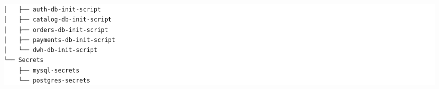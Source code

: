 ```
│   ├── auth-db-init-script
│   ├── catalog-db-init-script
│   ├── orders-db-init-script
│   ├── payments-db-init-script
│   └── dwh-db-init-script
└── Secrets
    ├── mysql-secrets
    └── postgres-secrets
```

